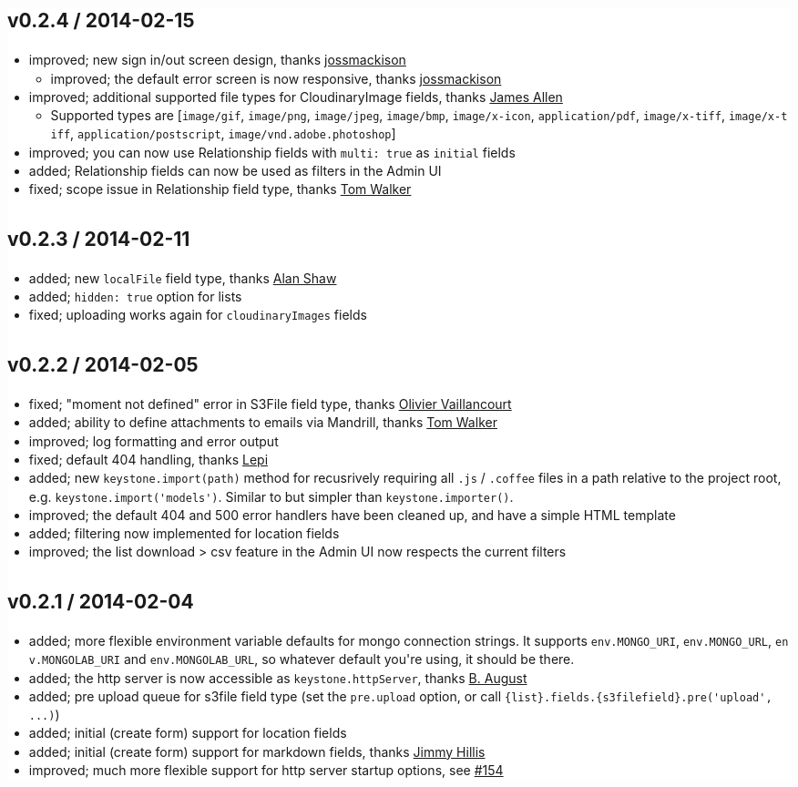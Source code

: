 ## v0.2.4 / 2014-02-15

- improved; new sign in/out screen design, thanks [jossmackison](https://github.com/JossMackison)
  - improved; the default error screen is now responsive, thanks [jossmackison](https://github.com/JossMackison)
- improved; additional supported file types for CloudinaryImage fields, thanks [James Allen](https://github.com/jamlen)
  - Supported types are [`image/gif`, `image/png`, `image/jpeg`, `image/bmp`, `image/x-icon`, `application/pdf`, `image/x-tiff`, `image/x-tiff`, `application/postscript`, `image/vnd.adobe.photoshop`]
- improved; you can now use Relationship fields with `multi: true` as `initial` fields
- added; Relationship fields can now be used as filters in the Admin UI
- fixed; scope issue in Relationship field type, thanks [Tom Walker](https://github.com/bladey)

## v0.2.3 / 2014-02-11

- added; new `localFile` field type, thanks [Alan Shaw](https://github.com/alanshaw)
- added; `hidden: true` option for lists
- fixed; uploading works again for `cloudinaryImages` fields

## v0.2.2 / 2014-02-05

- fixed; "moment not defined" error in S3File field type, thanks [Olivier Vaillancourt](https://github.com/ovaillancourt)
- added; ability to define attachments to emails via Mandrill, thanks [Tom Walker](https://github.com/bladey)
- improved; log formatting and error output
- fixed; default 404 handling, thanks [Lepi](https://github.com/lepilepi)
- added; new `keystone.import(path)` method for recusrively requiring all `.js` / `.coffee` files in a path relative to the project root, e.g. `keystone.import('models')`. Similar to but simpler than `keystone.importer()`.
- improved; the default 404 and 500 error handlers have been cleaned up, and have a simple HTML template
- added; filtering now implemented for location fields
- improved; the list download > csv feature in the Admin UI now respects the current filters

## v0.2.1 / 2014-02-04

- added; more flexible environment variable defaults for mongo connection strings. It supports `env.MONGO_URI`, `env.MONGO_URL`, `env.MONGOLAB_URI` and `env.MONGOLAB_URL`, so whatever default you're using, it should be there.
- added; the http server is now accessible as `keystone.httpServer`, thanks [B. August](https://github.com/TheBenji)
- added; pre upload queue for s3file field type (set the `pre.upload` option, or call `{list}.fields.{s3filefield}.pre('upload', ...)`)
- added; initial (create form) support for location fields
- added; initial (create form) support for markdown fields, thanks [Jimmy Hillis](https://github.com/jimmyhillis)
- improved; much more flexible support for http server startup options, see [#154](https://github.com/keystonejs/keystone/issues/154)
